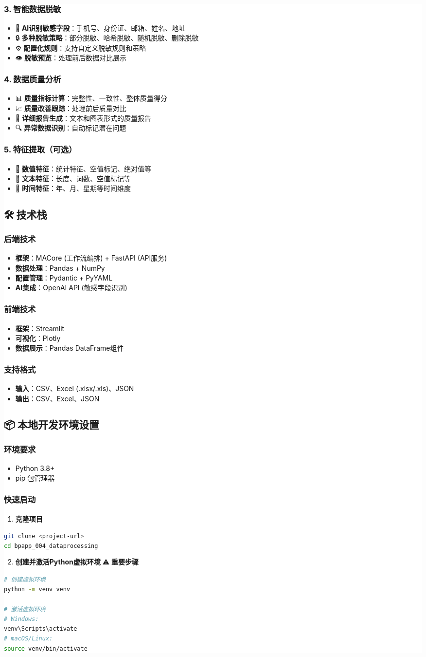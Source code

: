 ### 3. 智能数据脱敏
- 🤖 **AI识别敏感字段**：手机号、身份证、邮箱、姓名、地址
- 🔒 **多种脱敏策略**：部分脱敏、哈希脱敏、随机脱敏、删除脱敏
- ⚙️ **配置化规则**：支持自定义脱敏规则和策略
- 👁️ **脱敏预览**：处理前后数据对比展示

### 4. 数据质量分析
- 📊 **质量指标计算**：完整性、一致性、整体质量得分
- 📈 **质量改善跟踪**：处理前后质量对比
- 📝 **详细报告生成**：文本和图表形式的质量报告
- 🔍 **异常数据识别**：自动标记潜在问题

### 5. 特征提取（可选）
- 🔢 **数值特征**：统计特征、空值标记、绝对值等
- 📝 **文本特征**：长度、词数、空值标记等
- 📅 **时间特征**：年、月、星期等时间维度

## 🛠️ 技术栈

### 后端技术
- **框架**：MACore (工作流编排) + FastAPI (API服务)
- **数据处理**：Pandas + NumPy
- **配置管理**：Pydantic + PyYAML
- **AI集成**：OpenAI API (敏感字段识别)

### 前端技术
- **框架**：Streamlit
- **可视化**：Plotly
- **数据展示**：Pandas DataFrame组件

### 支持格式
- **输入**：CSV、Excel (.xlsx/.xls)、JSON
- **输出**：CSV、Excel、JSON

## 📦 本地开发环境设置

### 环境要求
- Python 3.8+
- pip 包管理器

### 快速启动

1. **克隆项目**
```bash
git clone <project-url>
cd bpapp_004_dataprocessing
```

2. **创建并激活Python虚拟环境** ⚠️ **重要步骤**
```bash
# 创建虚拟环境
python -m venv venv

# 激活虚拟环境
# Windows:
venv\Scripts\activate
# macOS/Linux:
source venv/bin/activate
```
